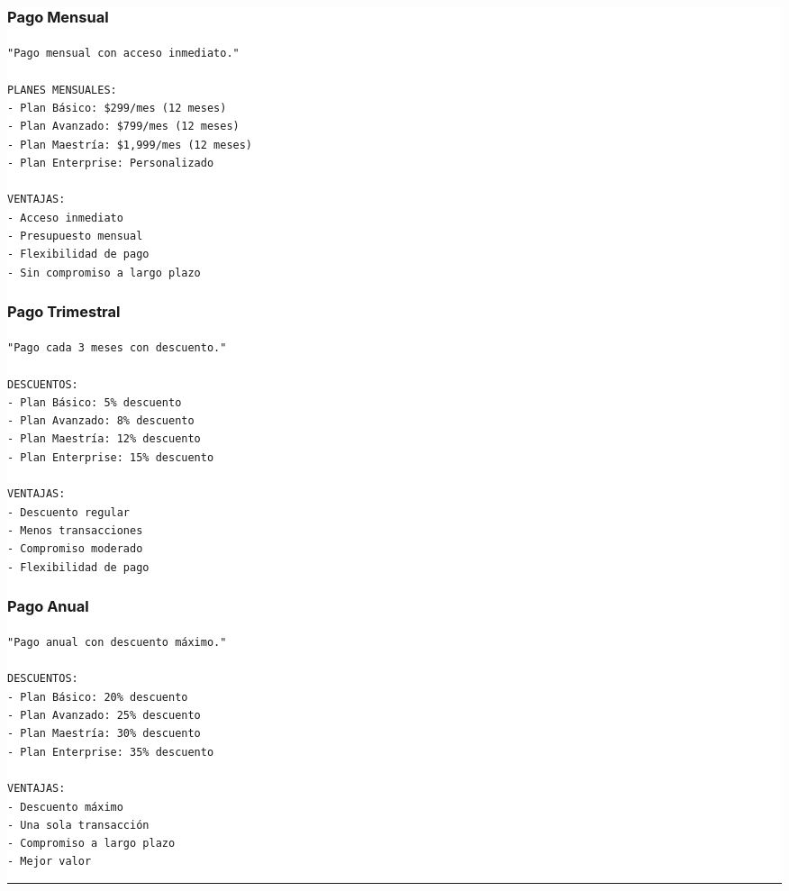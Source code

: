 ### **Pago Mensual**
```
"Pago mensual con acceso inmediato."

PLANES MENSUALES:
- Plan Básico: $299/mes (12 meses)
- Plan Avanzado: $799/mes (12 meses)
- Plan Maestría: $1,999/mes (12 meses)
- Plan Enterprise: Personalizado

VENTAJAS:
- Acceso inmediato
- Presupuesto mensual
- Flexibilidad de pago
- Sin compromiso a largo plazo
```

### **Pago Trimestral**
```
"Pago cada 3 meses con descuento."

DESCUENTOS:
- Plan Básico: 5% descuento
- Plan Avanzado: 8% descuento
- Plan Maestría: 12% descuento
- Plan Enterprise: 15% descuento

VENTAJAS:
- Descuento regular
- Menos transacciones
- Compromiso moderado
- Flexibilidad de pago
```

### **Pago Anual**
```
"Pago anual con descuento máximo."

DESCUENTOS:
- Plan Básico: 20% descuento
- Plan Avanzado: 25% descuento
- Plan Maestría: 30% descuento
- Plan Enterprise: 35% descuento

VENTAJAS:
- Descuento máximo
- Una sola transacción
- Compromiso a largo plazo
- Mejor valor
```

---
